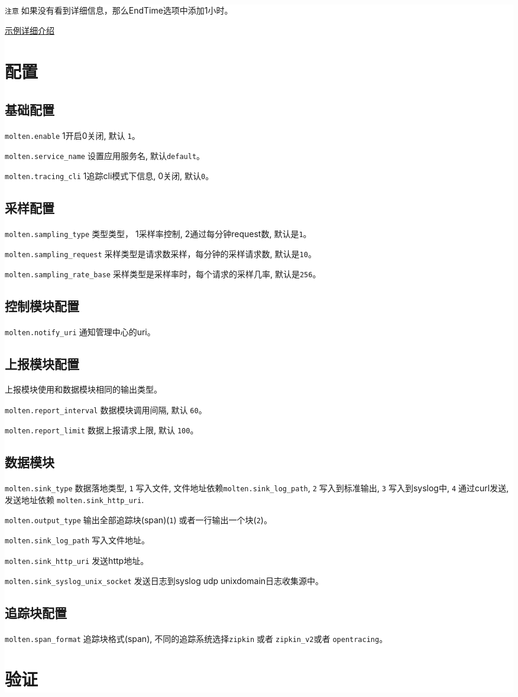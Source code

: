 `注意` 如果没有看到详细信息，那么EndTime选项中添加1小时。

[示例详细介绍](https://github.com/chuan-yun/Molten/wiki/Example)

# 配置
## 基础配置

`molten.enable` 1开启0关闭, 默认 `1`。

`molten.service_name` 设置应用服务名, 默认`default`。

`molten.tracing_cli` 1追踪cli模式下信息, 0关闭, 默认`0`。

## 采样配置

`molten.sampling_type` 类型类型， 1采样率控制, 2通过每分钟request数, 默认是`1`。

`molten.sampling_request` 采样类型是请求数采样，每分钟的采样请求数, 默认是`10`。

`molten.sampling_rate_base` 采样类型是采样率时，每个请求的采样几率, 默认是`256`。

## 控制模块配置

`molten.notify_uri` 通知管理中心的uri。

## 上报模块配置

上报模块使用和数据模块相同的输出类型。

`molten.report_interval` 数据模块调用间隔, 默认 `60`。

`molten.report_limit` 数据上报请求上限, 默认 `100`。


## 数据模块

`molten.sink_type` 数据落地类型, `1` 写入文件, 文件地址依赖`molten.sink_log_path`, `2` 写入到标准输出, `3` 写入到syslog中, `4` 通过curl发送, 发送地址依赖 `molten.sink_http_uri`.

`molten.output_type`  输出全部追踪块(span)(`1`) 或者一行输出一个块(`2`)。

`molten.sink_log_path` 写入文件地址。

`molten.sink_http_uri` 发送http地址。

`molten.sink_syslog_unix_socket` 发送日志到syslog udp unixdomain日志收集源中。

## 追踪块配置

`molten.span_format` 追踪块格式(span), 不同的追踪系统选择`zipkin` 或者 `zipkin_v2`或者 `opentracing`。


# 验证
